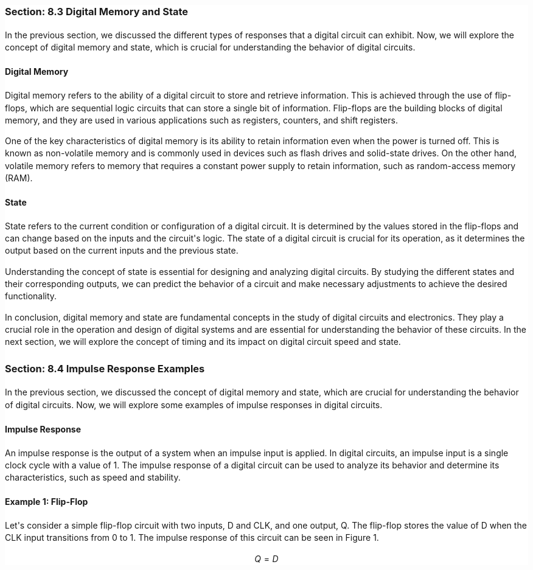 ### Section: 8.3 Digital Memory and State

In the previous section, we discussed the different types of responses that a digital circuit can exhibit. Now, we will explore the concept of digital memory and state, which is crucial for understanding the behavior of digital circuits.

#### Digital Memory

Digital memory refers to the ability of a digital circuit to store and retrieve information. This is achieved through the use of flip-flops, which are sequential logic circuits that can store a single bit of information. Flip-flops are the building blocks of digital memory, and they are used in various applications such as registers, counters, and shift registers.

One of the key characteristics of digital memory is its ability to retain information even when the power is turned off. This is known as non-volatile memory and is commonly used in devices such as flash drives and solid-state drives. On the other hand, volatile memory refers to memory that requires a constant power supply to retain information, such as random-access memory (RAM).

#### State

State refers to the current condition or configuration of a digital circuit. It is determined by the values stored in the flip-flops and can change based on the inputs and the circuit's logic. The state of a digital circuit is crucial for its operation, as it determines the output based on the current inputs and the previous state.

Understanding the concept of state is essential for designing and analyzing digital circuits. By studying the different states and their corresponding outputs, we can predict the behavior of a circuit and make necessary adjustments to achieve the desired functionality.

In conclusion, digital memory and state are fundamental concepts in the study of digital circuits and electronics. They play a crucial role in the operation and design of digital systems and are essential for understanding the behavior of these circuits. In the next section, we will explore the concept of timing and its impact on digital circuit speed and state.


### Section: 8.4 Impulse Response Examples

In the previous section, we discussed the concept of digital memory and state, which are crucial for understanding the behavior of digital circuits. Now, we will explore some examples of impulse responses in digital circuits.

#### Impulse Response

An impulse response is the output of a system when an impulse input is applied. In digital circuits, an impulse input is a single clock cycle with a value of 1. The impulse response of a digital circuit can be used to analyze its behavior and determine its characteristics, such as speed and stability.

#### Example 1: Flip-Flop

Let's consider a simple flip-flop circuit with two inputs, D and CLK, and one output, Q. The flip-flop stores the value of D when the CLK input transitions from 0 to 1. The impulse response of this circuit can be seen in Figure 1.

$$
Q = D
$$
